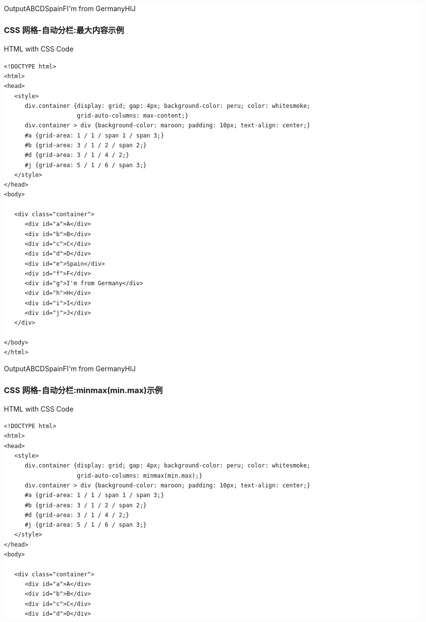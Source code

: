 OutputABCDSpainFI'm from GermanyHIJ

### CSS 网格-自动分栏:最大内容示例

HTML with CSS Code

```
<!DOCTYPE html>
<html>
<head>
   <style>
      div.container {display: grid; gap: 4px; background-color: peru; color: whitesmoke;
                     grid-auto-columns: max-content;}
      div.container > div {background-color: maroon; padding: 10px; text-align: center;}
      #a {grid-area: 1 / 1 / span 1 / span 3;}
      #b {grid-area: 3 / 1 / 2 / span 2;}
      #d {grid-area: 3 / 1 / 4 / 2;}
      #j {grid-area: 5 / 1 / 6 / span 3;}
   </style>
</head>
<body>

   <div class="container">
      <div id="a">A</div>
      <div id="b">B</div>
      <div id="c">C</div>
      <div id="d">D</div>
      <div id="e">Spain</div>
      <div id="f">F</div>
      <div id="g">I'm from Germany</div>
      <div id="h">H</div>
      <div id="i">I</div>
      <div id="j">J</div>
   </div>

</body>
</html>
```

OutputABCDSpainFI'm from GermanyHIJ

### CSS 网格-自动分栏:minmax(min.max)示例

HTML with CSS Code

```
<!DOCTYPE html>
<html>
<head>
   <style>
      div.container {display: grid; gap: 4px; background-color: peru; color: whitesmoke;
                     grid-auto-columns: minmax(min.max);}
      div.container > div {background-color: maroon; padding: 10px; text-align: center;}
      #a {grid-area: 1 / 1 / span 1 / span 3;}
      #b {grid-area: 3 / 1 / 2 / span 2;}
      #d {grid-area: 3 / 1 / 4 / 2;}
      #j {grid-area: 5 / 1 / 6 / span 3;}
   </style>
</head>
<body>

   <div class="container">
      <div id="a">A</div>
      <div id="b">B</div>
      <div id="c">C</div>
      <div id="d">D</div>
```